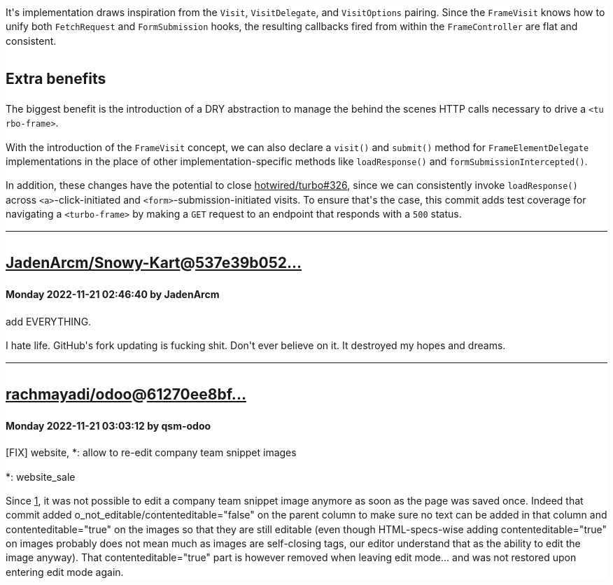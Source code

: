 It's implementation draws inspiration from the `Visit`, `VisitDelegate`,
and `VisitOptions` pairing. Since the `FrameVisit` knows how to unify
both `FetchRequest` and `FormSubmission` hooks, the resulting callbacks
fired from within the `FrameController` are flat and consistent.

Extra benefits
---

The biggest benefit is the introduction of a DRY abstraction to
manage the behind the scenes HTTP calls necessary to drive a
`<turbo-frame>`.

With the introduction of the `FrameVisit` concept, we can also declare a
`visit()` and `submit()` method for `FrameElementDelegate`
implementations in the place of other implementation-specific methods
like `loadResponse()` and `formSubmissionIntercepted()`.

In addition, these changes have the potential to close
[hotwired/turbo#326][], since we can consistently invoke
`loadResponse()` across `<a>`-click-initiated and
`<form>`-submission-initiated visits. To ensure that's the case, this
commit adds test coverage for navigating a `<turbo-frame>` by making a
`GET` request to an endpoint that responds with a `500` status.

[hotwired/turbo#146]: https://github.com/hotwired/turbo/pull/146
[hotwired/turbo#326]: https://github.com/hotwired/turbo/issues/326

---
## [JadenArcm/Snowy-Kart](https://github.com/JadenArcm/Snowy-Kart)@[537e39b052...](https://github.com/JadenArcm/Snowy-Kart/commit/537e39b052b5885a2eab329aa6bade6286b06ffa)
#### Monday 2022-11-21 02:46:40 by JadenArcm

add EVERYTHING.

I hate life. GitHub's fork updating is fucking shit. Don't ever believe on it. It destroyed my hopes and dreams.

---
## [rachmayadi/odoo](https://github.com/rachmayadi/odoo)@[61270ee8bf...](https://github.com/rachmayadi/odoo/commit/61270ee8bffb6e85f8ff0d19c7a3889fdce2f486)
#### Monday 2022-11-21 03:03:12 by qsm-odoo

[FIX] website, *: allow to re-edit company team snippet images

*: website_sale

Since [1], it was not possible to edit a company team snippet image
anymore as soon as the page was saved once. Indeed that commit added
o_not_editable/contenteditable="false" on the parent column to make sure
no text can be added in that column and contenteditable="true" on the
images so that they are still editable (even though HTML-specs-wise
adding contenteditable="true" on images probably does not mean much as
images are self-closing tags, our editor understand that as the ability
to edit the image anyway). That contenteditable="true" part is however
removed when leaving edit mode... and was not restored upon entering
edit mode again.


[1]: https://github.com/odoo/odoo/commit/656cac1bf21c7c5a56aa569008aac58436c747fb
[2]: https://github.com/odoo/odoo/commit/e113bae04a64a8bd341a80736086ab7c25079dd3
[3]: https://github.com/odoo/odoo/commit/e2f7b8fad76dc816b2f6864340d3740446117cdb